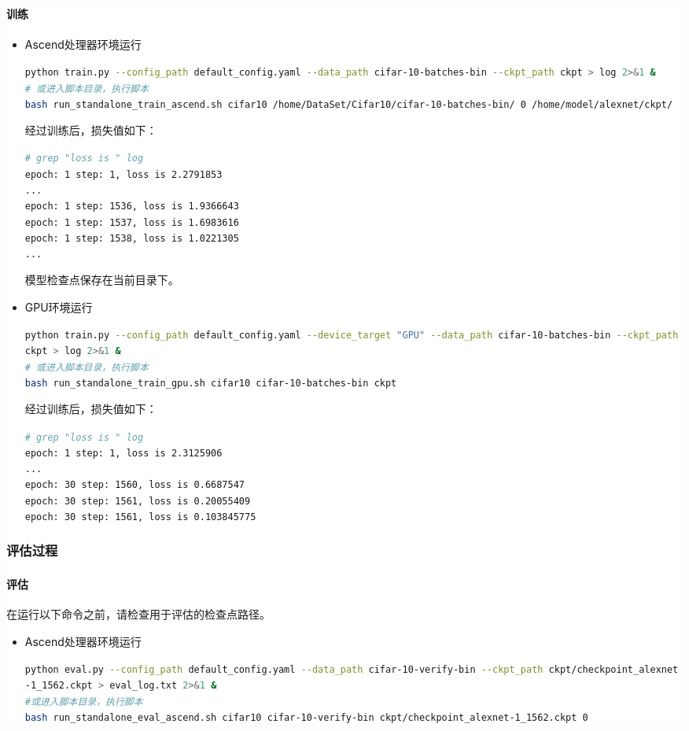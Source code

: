 #### 训练

- Ascend处理器环境运行

  ```bash
  python train.py --config_path default_config.yaml --data_path cifar-10-batches-bin --ckpt_path ckpt > log 2>&1 &
  # 或进入脚本目录，执行脚本
  bash run_standalone_train_ascend.sh cifar10 /home/DataSet/Cifar10/cifar-10-batches-bin/ 0 /home/model/alexnet/ckpt/
  ```

  经过训练后，损失值如下：

  ```bash
  # grep "loss is " log
  epoch: 1 step: 1, loss is 2.2791853
  ...
  epoch: 1 step: 1536, loss is 1.9366643
  epoch: 1 step: 1537, loss is 1.6983616
  epoch: 1 step: 1538, loss is 1.0221305
  ...
  ```

  模型检查点保存在当前目录下。

- GPU环境运行

  ```bash
  python train.py --config_path default_config.yaml --device_target "GPU" --data_path cifar-10-batches-bin --ckpt_path ckpt > log 2>&1 &
  # 或进入脚本目录，执行脚本
  bash run_standalone_train_gpu.sh cifar10 cifar-10-batches-bin ckpt
  ```

  经过训练后，损失值如下：

  ```bash
  # grep "loss is " log
  epoch: 1 step: 1, loss is 2.3125906
  ...
  epoch: 30 step: 1560, loss is 0.6687547
  epoch: 30 step: 1561, loss is 0.20055409
  epoch: 30 step: 1561, loss is 0.103845775
  ```

### 评估过程

#### 评估

在运行以下命令之前，请检查用于评估的检查点路径。

- Ascend处理器环境运行

  ```bash
  python eval.py --config_path default_config.yaml --data_path cifar-10-verify-bin --ckpt_path ckpt/checkpoint_alexnet-1_1562.ckpt > eval_log.txt 2>&1 &
  #或进入脚本目录，执行脚本
  bash run_standalone_eval_ascend.sh cifar10 cifar-10-verify-bin ckpt/checkpoint_alexnet-1_1562.ckpt 0
  ```
